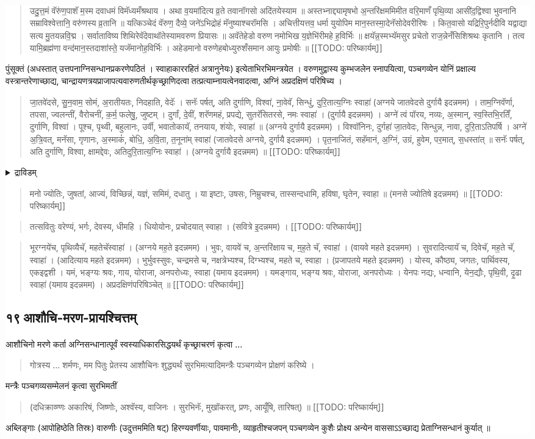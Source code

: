 > उदु॒त्त॒मं वॅरु॑ण॒पाशॅ म॒स्म दवाधमं विमॅध्यमँश्रथाय । अथा व॒यमा॑दित्य व्र॒ते तवानॉगसो अदि॑तयेस्याम ॥ अस्तभ्नाद्द्यामृषभो अ॒न्तरि॑क्षममिमीत वरि॒माणँ पृथि॒व्या आसी॑द॒द्विश्वा भुवनानि सम्राविश्वेत्तानि॒ वरु॑णस्य व्र॒तानि ॥ यत्किञ्चेदं वॅरुण॒ दैव्ये॒ जने॑ऽभिद्रोहं मॅनुष्याश्चरॉमसि । अचित्तीयत्तव॒ धर्मा युयोपिम मान॒स्तस्मा॒देनॅसोदेवरीरिषः । कित॒वासो यद्रिरि॒पुर्नदीवि यद्वाद्या सत्य मु॒तयन्नवि॒द्म । सर्वाताविष्य शिथिरेवॅदेवाथॉतेस्यामवरुण प्रियासः ॥ अवॅतेहेडो वरुण नमोभिख य॒ज्ञेभि॑रीमहे ह॒विर्भिः ॥ क्षयॅन्न॒स्मभ्यॅमसुर प्रचेतो राज॒न्नेनँसिशिश्रथः कृतानि । तत्व यामि॒ब्रह्म॑णा वन्द॑मान॒स्तदाशा॑स्ते॒ यजॅमानोह॒विर्भिः । अहेडमानो वरुणेहबोध्युरुशँसमान आयुः प्रमोषीः ॥ 
[[TODO: परिष्कार्यम्]]

पुंसूक्तं (अधस्तात् उत्तपनाग्निसन्धानप्रकरणेपठितं । स्वाहाकाररहितं अत्रानुनेयः) इत्येताभिरभिमन्त्रयेत । वरुणमुद्वास्य कुम्भजलेन स्नापयित्वा, पञ्चगव्येन योनिं प्रक्षाल्य वस्त्रान्तरेणाच्छाद्य, चान्द्रायणत्रयप्राजापत्यवारुणतीर्थकृच्छ्राणिदत्वा तत्प्रत्याम्नायत्वेनवादत्वा, अग्निं अप्रदक्षिणं परिषिच्य ।

> जा॒तवे॑दसे, सु॒न॒वाम॒ सोमं, अ॒रातीयतः, निदहाति, वेदॅः । सनॅः पर्षत्, अति दुर्गाणि, विश्वा॑, ना॒वेवॅ, सिन्धुं, दुरि॒तात्य॒ग्निः स्वाहा॑ (अग्नये जातवेदसे दुर्गायै इदन्नमम) । ताम॒ग्निवॅर्णा, तपसा, ज्वलन्तीं, वैरोचनीं, क॒र्म॒ फलेषु॒, जुष्टम् । दुर्गां, दे॒वीं, शरॅणमहं, प्रपद्ये, सुतरॅसितरसे, नमः स्वाहा॑ । (दुर्गायै इदन्नमम) । अग्ने॑ त्वं पॉरय, नव्यः, अ॒स्मान्, स्व॒स्तिभि॒रतिँ, दुर्गाणि, विश्वा॑ । पूश्च, पृथ्वी, बहुलानः, उर्वी, भवातोकायॅ, तनयाय, शंयोः, स्वाहा॑ ॥ (अग्नये दुर्गायै इदन्नमम) । विश्वॉनिनः, दुर्गहा॑ जा॒तवेदः, सिन्धुन्न, नावा, दुरि॒ताऽतिपर्षि । अग्ने॑ अ॒त्रि॒वत्, मनॅसा, गृणानः, अ॒स्माकं॑, बोधि॒, अ॒वि॒ता, त॒नूना॑म् स्वाहा॑ (जातवेदसे अग्नये, दुर्गायै इदन्नमम) । पृत॒नाजितं, सहॅमानं, अ॒ग्निं, उग्रं, हुवेम, पर॒मात्, स॒धस्ता॑त् ॥ सनॅः पर्षत्, अति दुर्गाणि, विश्वा, क्षामद्देवः, अतिदुरि॒तात्य॒ग्निः स्वाहा॑ । (अग्नये दुर्गायै इदन्नमम) ॥
[[TODO: परिष्कार्यम्]]

<details><summary>द्राविडम्</summary></details>

> मनो ज्योतिः, जुषतां, आज्यं, विच्छिन्नं, यज्ञं, समिमं, दधातु । या इष्टाः, उषसः, निम्रुचश्च, तास्सन्दधामि, हविषा, घृतेन, स्वाहा ॥ (मनसे ज्योतिषे इदन्नमम) ॥
[[TODO: परिष्कार्यम्]]

> तत्सवितुः वरेण्यं, भर्गः, देवस्य, धीमहि । धियोयोनः, प्रचोदयात् स्वाहा । (सवित्रे इ॒दन्नमम) ।
[[TODO: परिष्कार्यम्]]

> भूरग्नये॑च, पृथिव्यैचॅ, महतेचॅस्वाहा॑ । (अग्नये मह॒ते इदन्नमम) । भुवः, वायवे॑ च, अ॒न्तरि॑क्षाय च, म॒ह॒ते चॅ, स्वाहा॑ । (वायवे महते इदन्नमम) । सुवरादित्यायॅ च, दिवेचॅ, मह॒ते चॅ, स्वाहा॑ । (आदित्याय महते इदन्नमम) । भुर्भुवस्सुवः, चन्द्रमसे च, नक्षत्रेभ्यश्च, दिग्भ्यश्च, महते च, स्वाहा । (प्रजापतये महते इदन्नमम) । योस्य, कौष्ठ्य, जगतः, पार्थिवस्य, एकइद्वशी । यमं, भङ्ग्यः श्रवः, गाय, योराजा, अनपरोध्यः, स्वाहा (यमाय इदन्नमम) । यमङ्गाय, भङ्ग्य श्रवः, योराजा, अनपरोध्यः । येनपः नद्यः, धन्वानि, येन॒द्यौः, पृथि॒वी, दृ॒ढा स्वाहा॑ (यमाय इदन्नमम) । अप्रदक्षिणंपरिषिञ्चेत् ॥
[[TODO: परिष्कार्यम्]]

## १९ आशौचि-मरण-प्रायश्चित्तम्

आशौचिनो मरणे कर्ता अग्निसन्धानात्पूर्वं स्वस्याधिकारसिद्धयर्थं कृच्छ्राचरणं कृत्वा ... 
> गोत्रस्य ... शर्मणः, मम पितुः प्रेतस्य आशौचिनः शुद्ध्यर्थं सुरभिमत्यादिमन्त्रैः पञ्चगव्येन प्रोक्षणं करिष्ये । 

मन्त्रैः पञ्चगव्यसम्मेलनं कृत्वा सुरभिमतीं 

> (दधिक्राव्ण्णः अकारिषं, जिष्णोः, अश्वॅस्य, वाजिनः । सुरभिनॅः, मुखॉकरत्, प्रणः, आयूँषि, तारिषत्) ॥ 
[[TODO: परिष्कार्यम्]]

अब्लिङ्गाः (आपोहिष्ठेति तिस्रः) वारुणीः (उदुत्तममिति षट्) हिरण्यवर्णीयाः, पावमानीः, व्याहृतीश्चजपन् पञ्चगव्येन कुशैः प्रोक्ष्य अन्येन वाससाऽऽच्छाद्य प्रेताग्निसन्धानं कुर्यात् ॥
